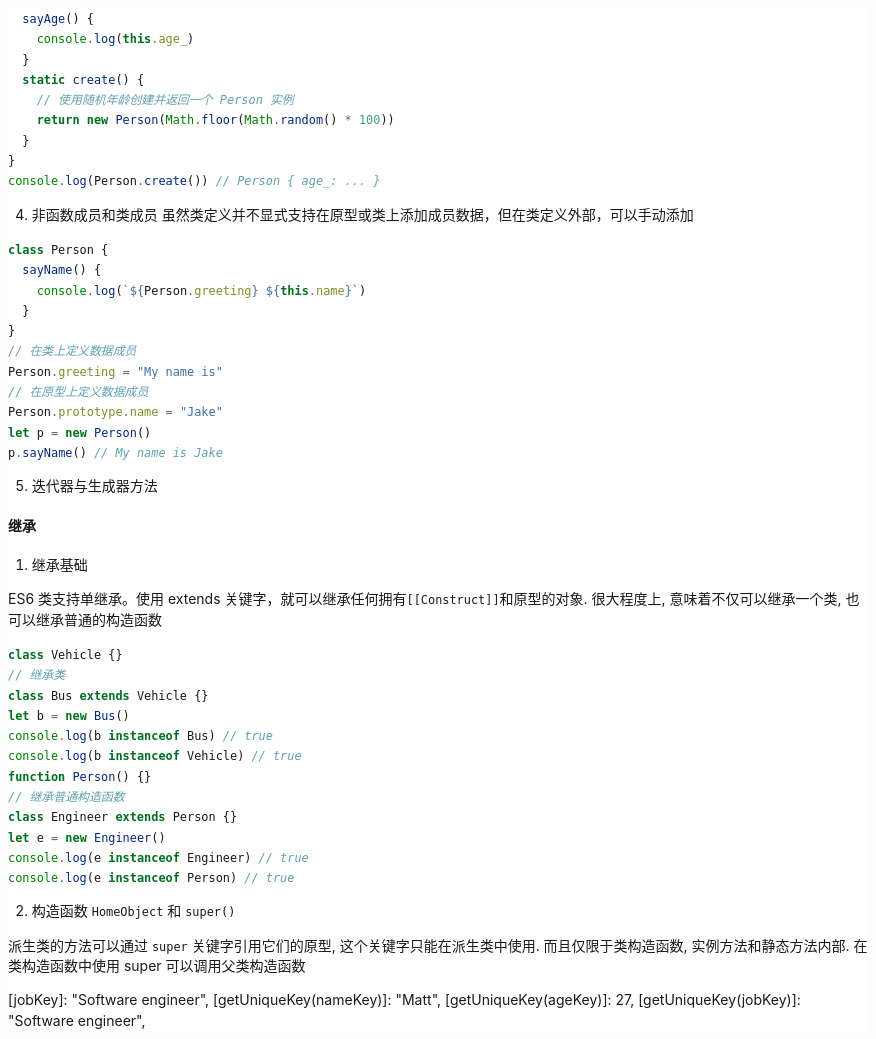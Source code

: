 ```js
  sayAge() {
    console.log(this.age_)
  }
  static create() {
    // 使用随机年龄创建并返回一个 Person 实例
    return new Person(Math.floor(Math.random() * 100))
  }
}
console.log(Person.create()) // Person { age_: ... }
```

4. 非函数成员和类成员
   虽然类定义并不显式支持在原型或类上添加成员数据，但在类定义外部，可以手动添加

```js
class Person {
  sayName() {
    console.log(`${Person.greeting} ${this.name}`)
  }
}
// 在类上定义数据成员
Person.greeting = "My name is"
// 在原型上定义数据成员
Person.prototype.name = "Jake"
let p = new Person()
p.sayName() // My name is Jake
```

5. 迭代器与生成器方法

#### 继承

1. 继承基础

ES6 类支持单继承。使用 extends 关键字，就可以继承任何拥有`[[Construct]]`和原型的对象. 很大程度上, 意味着不仅可以继承一个类, 也可以继承普通的构造函数

```js
class Vehicle {}
// 继承类
class Bus extends Vehicle {}
let b = new Bus()
console.log(b instanceof Bus) // true
console.log(b instanceof Vehicle) // true
function Person() {}
// 继承普通构造函数
class Engineer extends Person {}
let e = new Engineer()
console.log(e instanceof Engineer) // true
console.log(e instanceof Person) // true
```

2. 构造函数 `HomeObject` 和 `super()`

派生类的方法可以通过 `super` 关键字引用它们的原型, 这个关键字只能在派生类中使用. 而且仅限于类构造函数, 实例方法和静态方法内部. 在类构造函数中使用 super 可以调用父类构造函数


  [nameKey]: "Matt",
  [ageKey]: 27,
  [jobKey]: "Software engineer",
  [getUniqueKey(nameKey)]: "Matt",
  [getUniqueKey(ageKey)]: 27,
  [getUniqueKey(jobKey)]: "Software engineer",